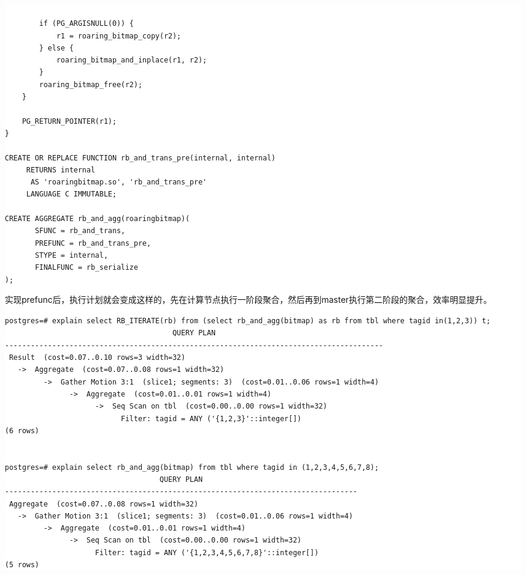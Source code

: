 ```  
  
        if (PG_ARGISNULL(0)) {  
            r1 = roaring_bitmap_copy(r2);  
        } else {  
            roaring_bitmap_and_inplace(r1, r2);  
        }  
        roaring_bitmap_free(r2);  
    }  
  
    PG_RETURN_POINTER(r1);  
}  
  
CREATE OR REPLACE FUNCTION rb_and_trans_pre(internal, internal)  
     RETURNS internal  
      AS 'roaringbitmap.so', 'rb_and_trans_pre'  
     LANGUAGE C IMMUTABLE;  
  
CREATE AGGREGATE rb_and_agg(roaringbitmap)(  
       SFUNC = rb_and_trans,  
       PREFUNC = rb_and_trans_pre,  
       STYPE = internal,  
       FINALFUNC = rb_serialize  
);  
```  
  
实现prefunc后，执行计划就会变成这样的，先在计算节点执行一阶段聚合，然后再到master执行第二阶段的聚合，效率明显提升。   
  
```
postgres=# explain select RB_ITERATE(rb) from (select rb_and_agg(bitmap) as rb from tbl where tagid in(1,2,3)) t;
                                       QUERY PLAN                                       
----------------------------------------------------------------------------------------
 Result  (cost=0.07..0.10 rows=3 width=32)
   ->  Aggregate  (cost=0.07..0.08 rows=1 width=32)
         ->  Gather Motion 3:1  (slice1; segments: 3)  (cost=0.01..0.06 rows=1 width=4)
               ->  Aggregate  (cost=0.01..0.01 rows=1 width=4)
                     ->  Seq Scan on tbl  (cost=0.00..0.00 rows=1 width=32)
                           Filter: tagid = ANY ('{1,2,3}'::integer[])
(6 rows)


postgres=# explain select rb_and_agg(bitmap) from tbl where tagid in (1,2,3,4,5,6,7,8);
                                    QUERY PLAN                                    
----------------------------------------------------------------------------------
 Aggregate  (cost=0.07..0.08 rows=1 width=32)
   ->  Gather Motion 3:1  (slice1; segments: 3)  (cost=0.01..0.06 rows=1 width=4)
         ->  Aggregate  (cost=0.01..0.01 rows=1 width=4)
               ->  Seq Scan on tbl  (cost=0.00..0.00 rows=1 width=32)
                     Filter: tagid = ANY ('{1,2,3,4,5,6,7,8}'::integer[])
(5 rows)
```
  